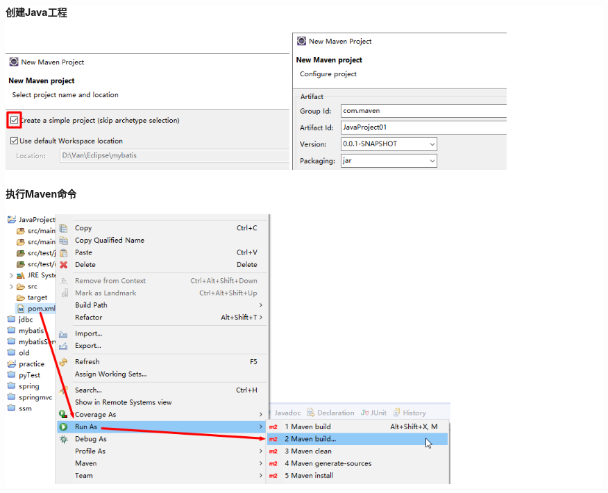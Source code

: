 #### 创建Java工程

<img src="Maven.assets/image-20200211175351625.png" alt="image-20200211175351625" style="zoom: 80%;" />

<img src="Maven.assets/image-20200211175618249.png" alt="image-20200211175618249" style="zoom:80%;" />

#### 执行Maven命令

<img src="Maven.assets/image-20200211222816443.png" alt="image-20200211222816443" style="zoom:80%;" />
